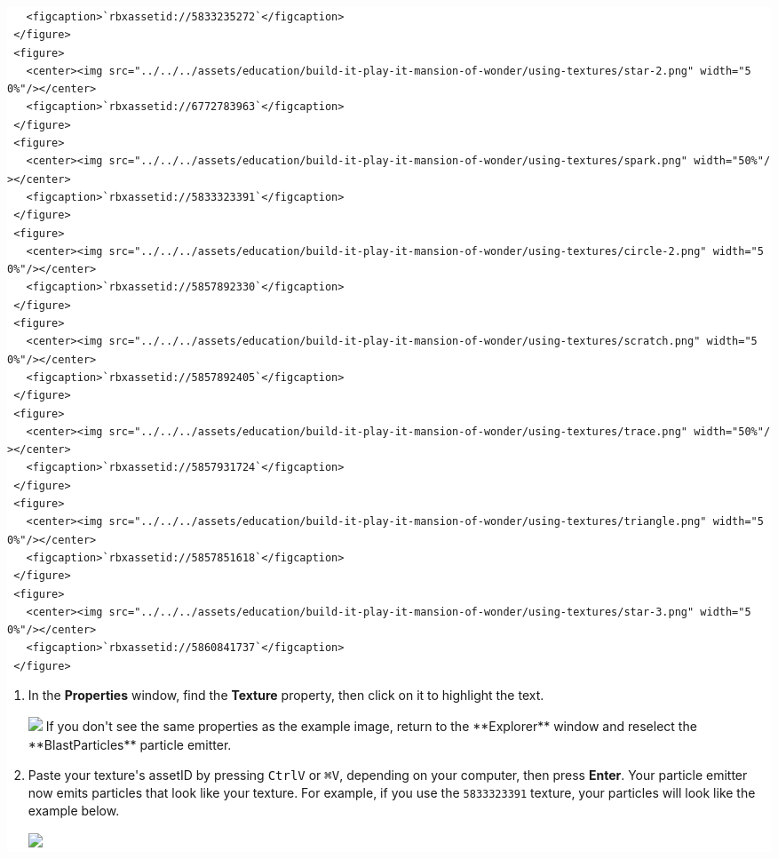        <figcaption>`rbxassetid://5833235272`</figcaption>
     </figure>
     <figure>
       <center><img src="../../../assets/education/build-it-play-it-mansion-of-wonder/using-textures/star-2.png" width="50%"/></center>
       <figcaption>`rbxassetid://6772783963`</figcaption>
     </figure>
     <figure>
       <center><img src="../../../assets/education/build-it-play-it-mansion-of-wonder/using-textures/spark.png" width="50%"/></center>
       <figcaption>`rbxassetid://5833323391`</figcaption>
     </figure>
     <figure>
       <center><img src="../../../assets/education/build-it-play-it-mansion-of-wonder/using-textures/circle-2.png" width="50%"/></center>
       <figcaption>`rbxassetid://5857892330`</figcaption>
     </figure>
     <figure>
       <center><img src="../../../assets/education/build-it-play-it-mansion-of-wonder/using-textures/scratch.png" width="50%"/></center>
       <figcaption>`rbxassetid://5857892405`</figcaption>
     </figure>
     <figure>
       <center><img src="../../../assets/education/build-it-play-it-mansion-of-wonder/using-textures/trace.png" width="50%"/></center>
       <figcaption>`rbxassetid://5857931724`</figcaption>
     </figure>
     <figure>
       <center><img src="../../../assets/education/build-it-play-it-mansion-of-wonder/using-textures/triangle.png" width="50%"/></center>
       <figcaption>`rbxassetid://5857851618`</figcaption>
     </figure>
     <figure>
       <center><img src="../../../assets/education/build-it-play-it-mansion-of-wonder/using-textures/star-3.png" width="50%"/></center>
       <figcaption>`rbxassetid://5860841737`</figcaption>
     </figure>
   </GridContainer>

1. In the **Properties** window, find the **Texture** property, then click on it to highlight the text.

   <img src="../../../assets/education/build-it-play-it-mansion-of-wonder/using-textures/show-texture-property.png" />

   <Alert severity="warning">
   If you don't see the same properties as the example image, return to the **Explorer** window and reselect the **BlastParticles** particle emitter.
   </Alert>

1. Paste your texture's assetID by pressing <kbd>Ctrl</kbd><kbd>V</kbd> or <kbd>⌘</kbd><kbd>V</kbd>, depending on your computer, then press **Enter**. Your particle emitter now emits particles that look like your texture. For example, if you use the `5833323391` texture, your particles will look like the example below.

   <img src="../../../assets/education/build-it-play-it-mansion-of-wonder/using-textures/texture-changed.png" width="40%" />
